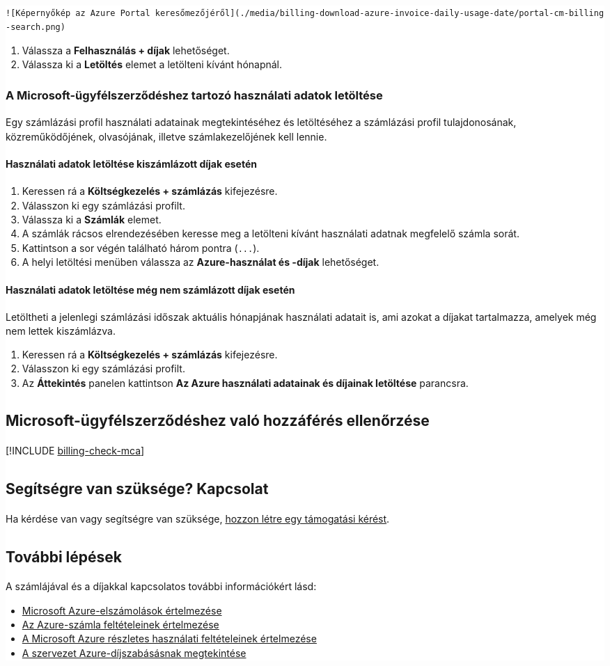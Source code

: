     ![Képernyőkép az Azure Portal keresőmezőjéről](./media/billing-download-azure-invoice-daily-usage-date/portal-cm-billing-search.png)

1. Válassza a **Felhasználás + díjak** lehetőséget.
1. Válassza ki a **Letöltés** elemet a letölteni kívánt hónapnál.

### <a name="download-usage-for-your-microsoft-customer-agreement"></a>A Microsoft-ügyfélszerződéshez tartozó használati adatok letöltése

Egy számlázási profil használati adatainak megtekintéséhez és letöltéséhez a számlázási profil tulajdonosának, közreműködőjének, olvasójának, illetve számlakezelőjének kell lennie.

#### <a name="download-usage-for-billed-charges"></a>Használati adatok letöltése kiszámlázott díjak esetén

1. Keressen rá a **Költségkezelés + számlázás** kifejezésre.
2. Válasszon ki egy számlázási profilt.
3. Válassza ki a **Számlák** elemet.
4. A számlák rácsos elrendezésében keresse meg a letölteni kívánt használati adatnak megfelelő számla sorát.
5. Kattintson a sor végén található három pontra (`...`).
6. A helyi letöltési menüben válassza az **Azure-használat és -díjak** lehetőséget.

#### <a name="download-usage-for-open-charges"></a>Használati adatok letöltése még nem számlázott díjak esetén

Letöltheti a jelenlegi számlázási időszak aktuális hónapjának használati adatait is, ami azokat a díjakat tartalmazza, amelyek még nem lettek kiszámlázva.

1. Keressen rá a **Költségkezelés + számlázás** kifejezésre.
2. Válasszon ki egy számlázási profilt.
3. Az **Áttekintés** panelen kattintson **Az Azure használati adatainak és díjainak letöltése** parancsra.

## <a name="check-access-to-a-microsoft-customer-agreement"></a>Microsoft-ügyfélszerződéshez való hozzáférés ellenőrzése
[!INCLUDE [billing-check-mca](../../includes/billing-check-mca.md)]

## <a name="need-help-contact-us"></a>Segítségre van szüksége? Kapcsolat

Ha kérdése van vagy segítségre van szüksége, [hozzon létre egy támogatási kérést](https://go.microsoft.com/fwlink/?linkid=2083458).

## <a name="next-steps"></a>További lépések

A számlájával és a díjakkal kapcsolatos további információkért lásd:

- [Microsoft Azure-elszámolások értelmezése](billing-understand-your-bill.md)
- [Az Azure-számla feltételeinek értelmezése](billing-understand-your-invoice.md)
- [A Microsoft Azure részletes használati feltételeinek értelmezése](billing-understand-your-usage.md)
- [A szervezet Azure-díjszabásásnak megtekintése](billing-ea-pricing.md)
